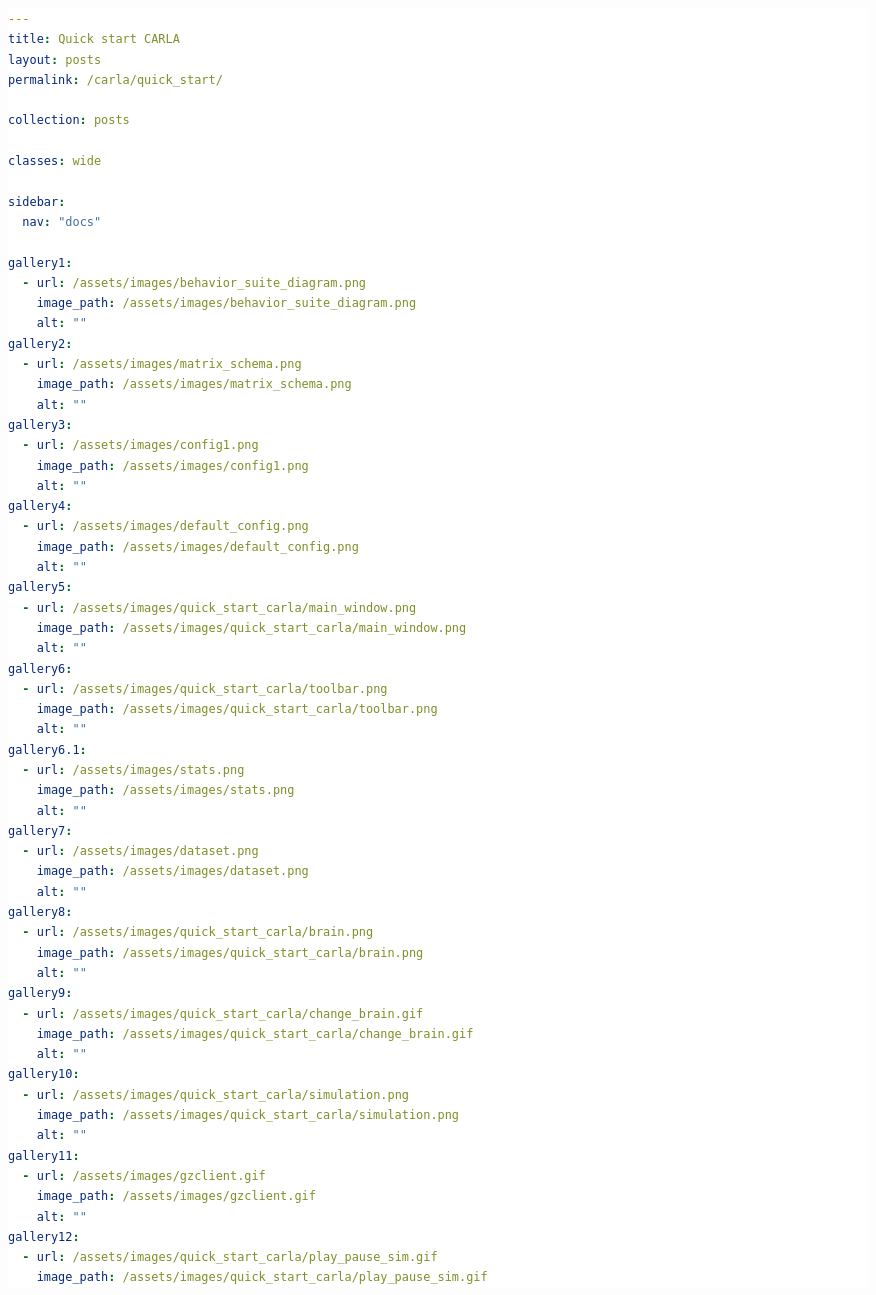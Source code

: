 ```yaml
---
title: Quick start CARLA
layout: posts
permalink: /carla/quick_start/

collection: posts

classes: wide

sidebar:
  nav: "docs"

gallery1:
  - url: /assets/images/behavior_suite_diagram.png
    image_path: /assets/images/behavior_suite_diagram.png
    alt: ""
gallery2:
  - url: /assets/images/matrix_schema.png
    image_path: /assets/images/matrix_schema.png
    alt: ""
gallery3:
  - url: /assets/images/config1.png
    image_path: /assets/images/config1.png
    alt: ""
gallery4:
  - url: /assets/images/default_config.png
    image_path: /assets/images/default_config.png
    alt: ""
gallery5:
  - url: /assets/images/quick_start_carla/main_window.png
    image_path: /assets/images/quick_start_carla/main_window.png
    alt: ""
gallery6:
  - url: /assets/images/quick_start_carla/toolbar.png
    image_path: /assets/images/quick_start_carla/toolbar.png
    alt: ""
gallery6.1:
  - url: /assets/images/stats.png
    image_path: /assets/images/stats.png
    alt: ""
gallery7:
  - url: /assets/images/dataset.png
    image_path: /assets/images/dataset.png
    alt: ""
gallery8:
  - url: /assets/images/quick_start_carla/brain.png
    image_path: /assets/images/quick_start_carla/brain.png
    alt: ""
gallery9:
  - url: /assets/images/quick_start_carla/change_brain.gif
    image_path: /assets/images/quick_start_carla/change_brain.gif
    alt: ""
gallery10:
  - url: /assets/images/quick_start_carla/simulation.png
    image_path: /assets/images/quick_start_carla/simulation.png
    alt: ""
gallery11:
  - url: /assets/images/gzclient.gif
    image_path: /assets/images/gzclient.gif
    alt: ""
gallery12:
  - url: /assets/images/quick_start_carla/play_pause_sim.gif
    image_path: /assets/images/quick_start_carla/play_pause_sim.gif
```